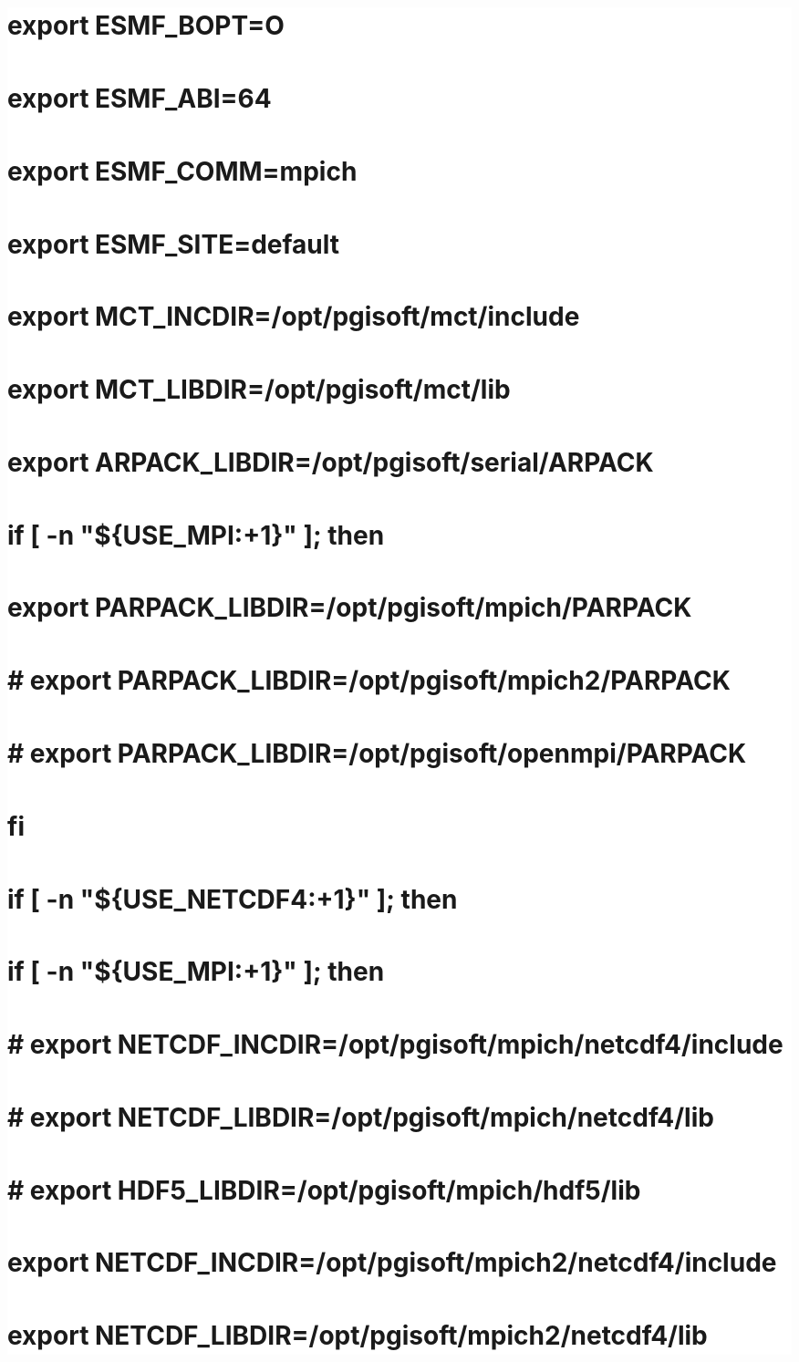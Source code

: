 #	      export          ESMF_BOPT=O
#	      export           ESMF_ABI=64
#	      export          ESMF_COMM=mpich
#	      export          ESMF_SITE=default
#	      export         MCT_INCDIR=/opt/pgisoft/mct/include
#	      export         MCT_LIBDIR=/opt/pgisoft/mct/lib
#	
#	      export      ARPACK_LIBDIR=/opt/pgisoft/serial/ARPACK
#	      if [ -n "${USE_MPI:+1}" ]; then
#	        export   PARPACK_LIBDIR=/opt/pgisoft/mpich/PARPACK
#	#       export   PARPACK_LIBDIR=/opt/pgisoft/mpich2/PARPACK
#	#       export   PARPACK_LIBDIR=/opt/pgisoft/openmpi/PARPACK
#	      fi
#	
#	      if [ -n "${USE_NETCDF4:+1}" ]; then
#	        if [ -n "${USE_MPI:+1}" ]; then
#	#         export  NETCDF_INCDIR=/opt/pgisoft/mpich/netcdf4/include
#	#         export  NETCDF_LIBDIR=/opt/pgisoft/mpich/netcdf4/lib
#	#         export    HDF5_LIBDIR=/opt/pgisoft/mpich/hdf5/lib
#	
#	          export  NETCDF_INCDIR=/opt/pgisoft/mpich2/netcdf4/include
#	          export  NETCDF_LIBDIR=/opt/pgisoft/mpich2/netcdf4/lib